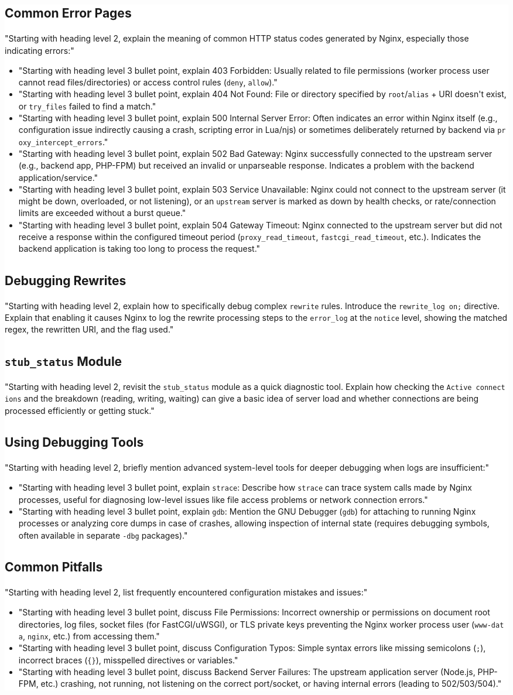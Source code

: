 ## Common Error Pages
"<prompt>Starting with heading level 2, explain the meaning of common HTTP status codes generated by Nginx, especially those indicating errors:"
*   "<prompt>Starting with heading level 3 bullet point, explain 403 Forbidden: Usually related to file permissions (worker process user cannot read files/directories) or access control rules (`deny`, `allow`)."
*   "<prompt>Starting with heading level 3 bullet point, explain 404 Not Found: File or directory specified by `root`/`alias` + URI doesn't exist, or `try_files` failed to find a match."
*   "<prompt>Starting with heading level 3 bullet point, explain 500 Internal Server Error: Often indicates an error within Nginx itself (e.g., configuration issue indirectly causing a crash, scripting error in Lua/njs) or sometimes deliberately returned by backend via `proxy_intercept_errors`."
*   "<prompt>Starting with heading level 3 bullet point, explain 502 Bad Gateway: Nginx successfully connected to the upstream server (e.g., backend app, PHP-FPM) but received an invalid or unparseable response. Indicates a problem with the backend application/service."
*   "<prompt>Starting with heading level 3 bullet point, explain 503 Service Unavailable: Nginx could not connect to the upstream server (it might be down, overloaded, or not listening), or an `upstream` server is marked as down by health checks, or rate/connection limits are exceeded without a burst queue."
*   "<prompt>Starting with heading level 3 bullet point, explain 504 Gateway Timeout: Nginx connected to the upstream server but did not receive a response within the configured timeout period (`proxy_read_timeout`, `fastcgi_read_timeout`, etc.). Indicates the backend application is taking too long to process the request."

## Debugging Rewrites
"<prompt>Starting with heading level 2, explain how to specifically debug complex `rewrite` rules. Introduce the `rewrite_log on;` directive. Explain that enabling it causes Nginx to log the rewrite processing steps to the `error_log` at the `notice` level, showing the matched regex, the rewritten URI, and the flag used."

## `stub_status` Module
"<prompt>Starting with heading level 2, revisit the `stub_status` module as a quick diagnostic tool. Explain how checking the `Active connections` and the breakdown (reading, writing, waiting) can give a basic idea of server load and whether connections are being processed efficiently or getting stuck."

## Using Debugging Tools
"<prompt>Starting with heading level 2, briefly mention advanced system-level tools for deeper debugging when logs are insufficient:"
*   "<prompt>Starting with heading level 3 bullet point, explain `strace`: Describe how `strace` can trace system calls made by Nginx processes, useful for diagnosing low-level issues like file access problems or network connection errors."
*   "<prompt>Starting with heading level 3 bullet point, explain `gdb`: Mention the GNU Debugger (`gdb`) for attaching to running Nginx processes or analyzing core dumps in case of crashes, allowing inspection of internal state (requires debugging symbols, often available in separate `-dbg` packages)."

## Common Pitfalls
"<prompt>Starting with heading level 2, list frequently encountered configuration mistakes and issues:"
*   "<prompt>Starting with heading level 3 bullet point, discuss File Permissions: Incorrect ownership or permissions on document root directories, log files, socket files (for FastCGI/uWSGI), or TLS private keys preventing the Nginx worker process user (`www-data`, `nginx`, etc.) from accessing them."
*   "<prompt>Starting with heading level 3 bullet point, discuss Configuration Typos: Simple syntax errors like missing semicolons (`;`), incorrect braces (`{}`), misspelled directives or variables."
*   "<prompt>Starting with heading level 3 bullet point, discuss Backend Server Failures: The upstream application server (Node.js, PHP-FPM, etc.) crashing, not running, not listening on the correct port/socket, or having internal errors (leading to 502/503/504)."